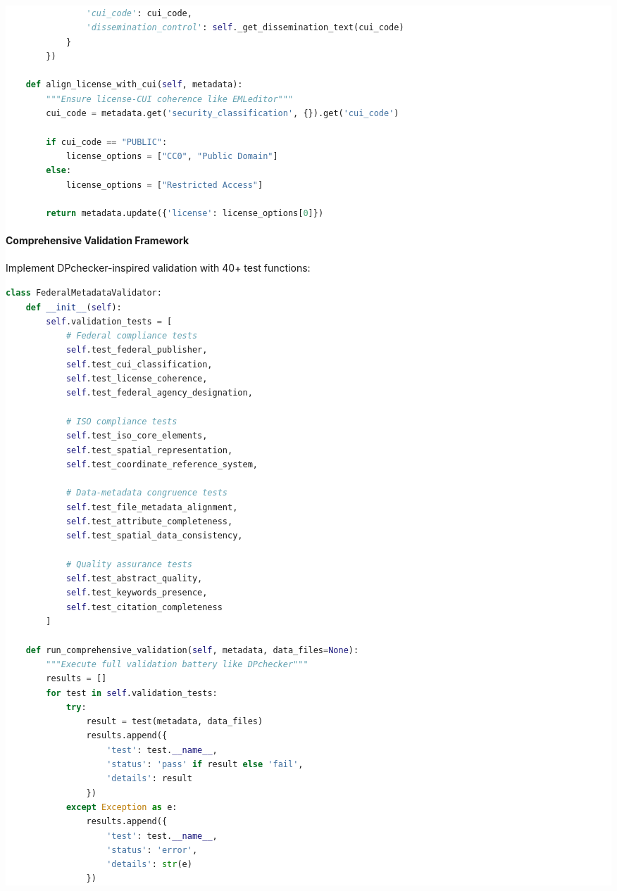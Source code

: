 ```python
                'cui_code': cui_code,
                'dissemination_control': self._get_dissemination_text(cui_code)
            }
        })
    
    def align_license_with_cui(self, metadata):
        """Ensure license-CUI coherence like EMLeditor"""
        cui_code = metadata.get('security_classification', {}).get('cui_code')
        
        if cui_code == "PUBLIC":
            license_options = ["CC0", "Public Domain"]
        else:
            license_options = ["Restricted Access"]
            
        return metadata.update({'license': license_options[0]})
```

#### Comprehensive Validation Framework

Implement DPchecker-inspired validation with 40+ test functions:

```python
class FederalMetadataValidator:
    def __init__(self):
        self.validation_tests = [
            # Federal compliance tests
            self.test_federal_publisher,
            self.test_cui_classification, 
            self.test_license_coherence,
            self.test_federal_agency_designation,
            
            # ISO compliance tests
            self.test_iso_core_elements,
            self.test_spatial_representation,
            self.test_coordinate_reference_system,
            
            # Data-metadata congruence tests
            self.test_file_metadata_alignment,
            self.test_attribute_completeness,
            self.test_spatial_data_consistency,
            
            # Quality assurance tests
            self.test_abstract_quality,
            self.test_keywords_presence,
            self.test_citation_completeness
        ]
    
    def run_comprehensive_validation(self, metadata, data_files=None):
        """Execute full validation battery like DPchecker"""
        results = []
        for test in self.validation_tests:
            try:
                result = test(metadata, data_files)
                results.append({
                    'test': test.__name__,
                    'status': 'pass' if result else 'fail',
                    'details': result
                })
            except Exception as e:
                results.append({
                    'test': test.__name__,
                    'status': 'error',
                    'details': str(e)
                })
```